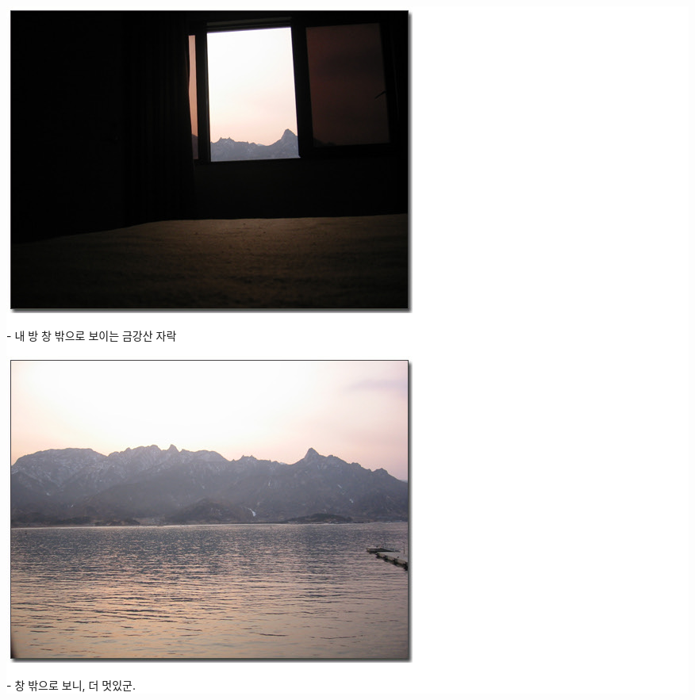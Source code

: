 ![](../pds/200902/10/80/a0109780_49912fb35f173.jpg)

\- 내 방 창 밖으로 보이는 금강산 자락

![](../pds/200902/10/80/a0109780_49912fa59aaca.jpg)

\- 창 밖으로 보니, 더 멋있군.
